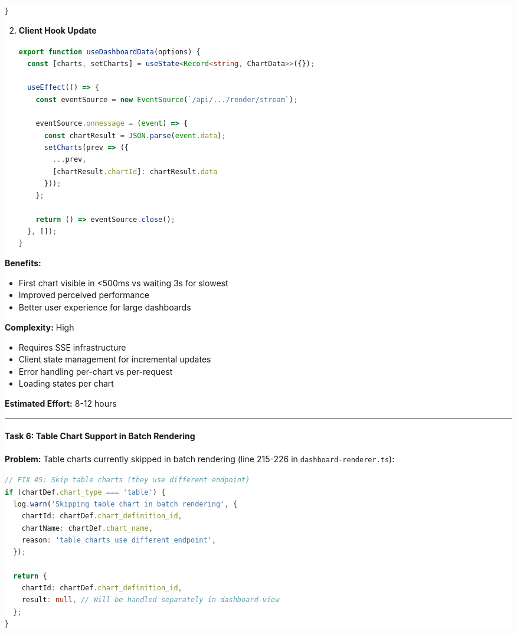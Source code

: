    ```typescript
   }
   ```

2. **Client Hook Update**
   ```typescript:hooks/use-dashboard-data.ts
   export function useDashboardData(options) {
     const [charts, setCharts] = useState<Record<string, ChartData>>({});
     
     useEffect(() => {
       const eventSource = new EventSource(`/api/.../render/stream`);
       
       eventSource.onmessage = (event) => {
         const chartResult = JSON.parse(event.data);
         setCharts(prev => ({
           ...prev,
           [chartResult.chartId]: chartResult.data
         }));
       };
       
       return () => eventSource.close();
     }, []);
   }
   ```

**Benefits:**
- First chart visible in <500ms vs waiting 3s for slowest
- Improved perceived performance
- Better user experience for large dashboards

**Complexity:** High
- Requires SSE infrastructure
- Client state management for incremental updates
- Error handling per-chart vs per-request
- Loading states per chart

**Estimated Effort:** 8-12 hours

---

#### Task 6: Table Chart Support in Batch Rendering

**Problem:**
Table charts currently skipped in batch rendering (line 215-226 in `dashboard-renderer.ts`):

```typescript:lib/services/dashboard-renderer.ts
// FIX #5: Skip table charts (they use different endpoint)
if (chartDef.chart_type === 'table') {
  log.warn('Skipping table chart in batch rendering', {
    chartId: chartDef.chart_definition_id,
    chartName: chartDef.chart_name,
    reason: 'table_charts_use_different_endpoint',
  });
  
  return {
    chartId: chartDef.chart_definition_id,
    result: null, // Will be handled separately in dashboard-view
  };
}
```
